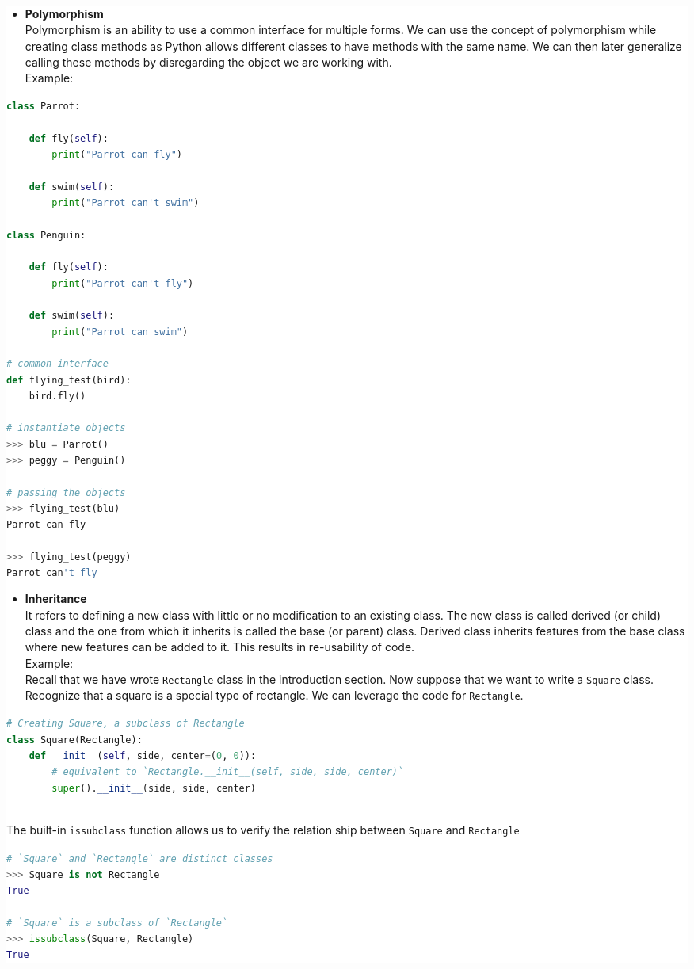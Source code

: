 * **Polymorphism**
<br />Polymorphism is an ability to use a common interface for multiple forms. We can use the concept of polymorphism while creating class methods as Python allows different classes to have methods with the same name. We can then later generalize calling these methods by disregarding the object we are working with.
<br />Example:
```python
class Parrot:
    
    def fly(self):
        print("Parrot can fly")
        
    def swim(self):
        print("Parrot can't swim")
        
class Penguin:
    
    def fly(self):
        print("Parrot can't fly")
        
    def swim(self):
        print("Parrot can swim")
        
# common interface
def flying_test(bird): 
    bird.fly()
    
# instantiate objects
>>> blu = Parrot()
>>> peggy = Penguin()

# passing the objects
>>> flying_test(blu)
Parrot can fly

>>> flying_test(peggy)
Parrot can't fly
```
* **Inheritance**
<br />It refers to defining a new class with little or no modification to an existing class. The new class is called derived (or child) class and the one from which it inherits is called the base (or parent) class. Derived class inherits features from the base class where new features can be added to it. This results in re-usability of code.
<br />Example:
<br />Recall that we have wrote `Rectangle` class in the introduction section. Now suppose that we want to write a `Square` class. Recognize that a square is a special type of rectangle. We can leverage the code for `Rectangle`.
```python
# Creating Square, a subclass of Rectangle
class Square(Rectangle):
    def __init__(self, side, center=(0, 0)):
        # equivalent to `Rectangle.__init__(self, side, side, center)`
        super().__init__(side, side, center)
```
<br />The built-in `issubclass` function allows us to verify the relation ship between `Square` and `Rectangle`
```python
# `Square` and `Rectangle` are distinct classes
>>> Square is not Rectangle
True

# `Square` is a subclass of `Rectangle`
>>> issubclass(Square, Rectangle)
True

```
